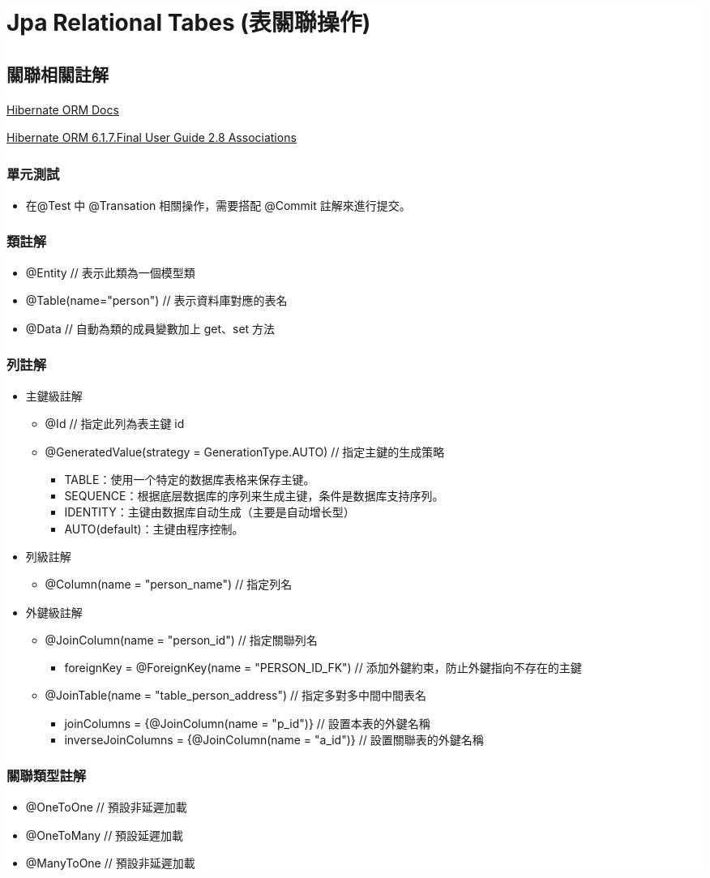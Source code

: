 # Jpa Relational Tabes (表關聯操作)

## 關聯相關註解

[Hibernate ORM Docs](https://docs.jboss.org/hibernate/orm/)

[Hibernate ORM 6.1.7.Final User Guide 2.8 Associations](https://docs.jboss.org/hibernate/orm/6.1/userguide/html_single/Hibernate_User_Guide.html#associations-many-to-one)

### 單元測試

- 在@Test 中 @Transation 相關操作，需要搭配 @Commit 註解來進行提交。

### 類註解

- @Entity // 表示此類為一個模型類

- @Table(name="person") // 表示資料庫對應的表名  

- @Data // 自動為類的成員變數加上 get、set 方法 

### 列註解

- 主鍵級註解
  
  - @Id // 指定此列為表主鍵 id
  
  - @GeneratedValue(strategy = GenerationType.AUTO) // 指定主鍵的生成策略
    
    - TABLE：使用一个特定的数据库表格来保存主键。   
    - SEQUENCE：根据底层数据库的序列来生成主键，条件是数据库支持序列。   
    - IDENTITY：主键由数据库自动生成（主要是自动增长型）   
    - AUTO(default)：主键由程序控制。

- 列級註解
  
  - @Column(name = "person_name") // 指定列名 

- 外鍵級註解
  
  - @JoinColumn(name = "person_id") // 指定關聯列名
    
    - foreignKey = @ForeignKey(name = "PERSON_ID_FK") // 添加外鍵約束，防止外鍵指向不存在的主鍵
  
  - @JoinTable(name = "table_person_address") // 指定多對多中間中間表名
    
    - joinColumns = {@JoinColumn(name = "p_id")} // 設置本表的外鍵名稱
    - inverseJoinColumns = {@JoinColumn(name = "a_id")} // 設置關聯表的外鍵名稱

### 關聯類型註解

- @OneToOne // 預設非延遲加載

- @OneToMany // 預設延遲加載

- @ManyToOne // 預設非延遲加載
